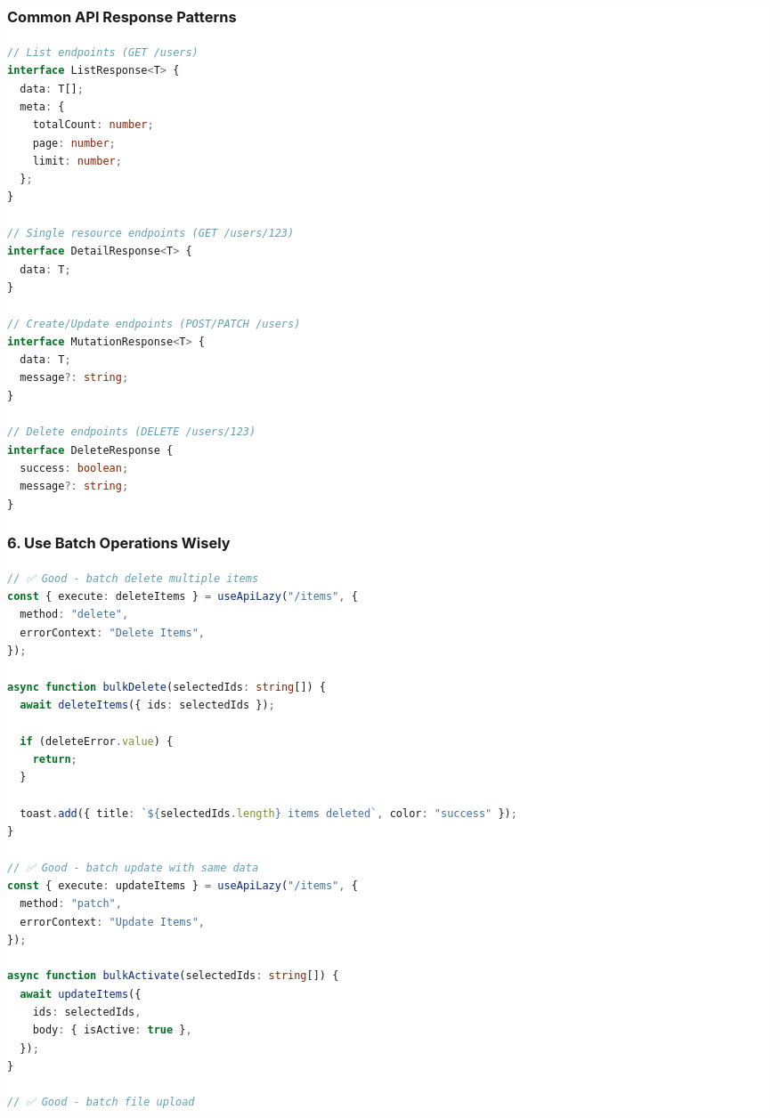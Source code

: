 ### Common API Response Patterns

```typescript
// List endpoints (GET /users)
interface ListResponse<T> {
  data: T[];
  meta: {
    totalCount: number;
    page: number;
    limit: number;
  };
}

// Single resource endpoints (GET /users/123)
interface DetailResponse<T> {
  data: T;
}

// Create/Update endpoints (POST/PATCH /users)
interface MutationResponse<T> {
  data: T;
  message?: string;
}

// Delete endpoints (DELETE /users/123)
interface DeleteResponse {
  success: boolean;
  message?: string;
}
```

### 6. Use Batch Operations Wisely

````typescript
// ✅ Good - batch delete multiple items
const { execute: deleteItems } = useApiLazy("/items", {
  method: "delete",
  errorContext: "Delete Items",
});

async function bulkDelete(selectedIds: string[]) {
  await deleteItems({ ids: selectedIds });

  if (deleteError.value) {
    return;
  }

  toast.add({ title: `${selectedIds.length} items deleted`, color: "success" });
}

// ✅ Good - batch update with same data
const { execute: updateItems } = useApiLazy("/items", {
  method: "patch",
  errorContext: "Update Items",
});

async function bulkActivate(selectedIds: string[]) {
  await updateItems({
    ids: selectedIds,
    body: { isActive: true },
  });
}

// ✅ Good - batch file upload
````